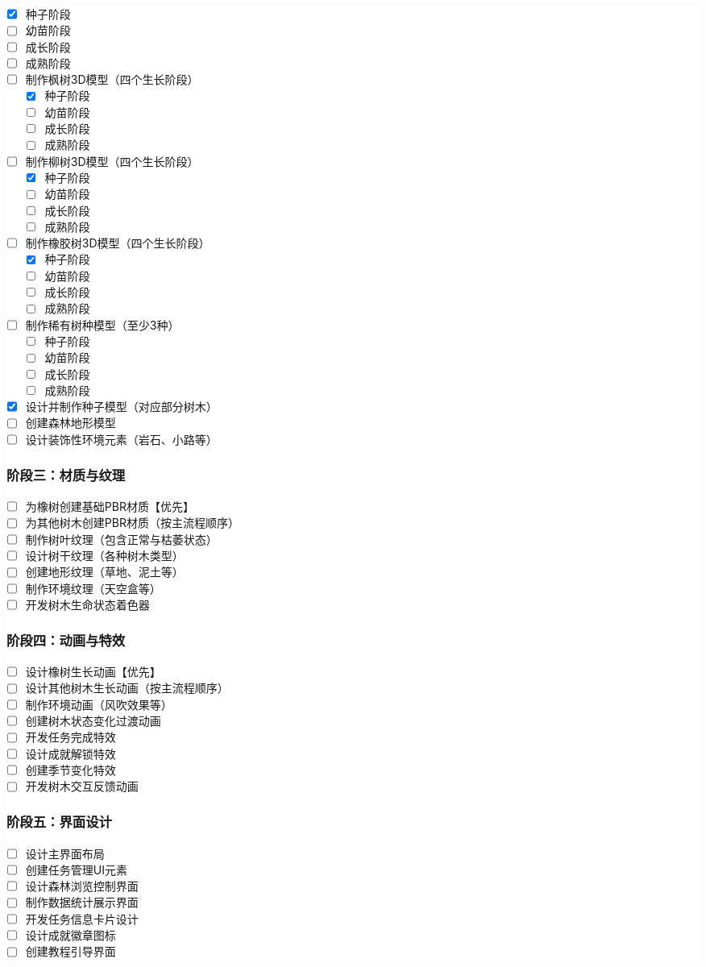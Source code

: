   - [x] 种子阶段
  - [ ] 幼苗阶段
  - [ ] 成长阶段
  - [ ] 成熟阶段
- [ ] 制作枫树3D模型（四个生长阶段）
  - [x] 种子阶段
  - [ ] 幼苗阶段
  - [ ] 成长阶段
  - [ ] 成熟阶段
- [ ] 制作柳树3D模型（四个生长阶段）
  - [x] 种子阶段
  - [ ] 幼苗阶段
  - [ ] 成长阶段
  - [ ] 成熟阶段
- [ ] 制作橡胶树3D模型（四个生长阶段）
  - [x] 种子阶段
  - [ ] 幼苗阶段
  - [ ] 成长阶段
  - [ ] 成熟阶段
- [ ] 制作稀有树种模型（至少3种）
  - [ ] 种子阶段
  - [ ] 幼苗阶段
  - [ ] 成长阶段
  - [ ] 成熟阶段
- [x] 设计并制作种子模型（对应部分树木）
- [ ] 创建森林地形模型
- [ ] 设计装饰性环境元素（岩石、小路等）

### 阶段三：材质与纹理
- [ ] 为橡树创建基础PBR材质【优先】
- [ ] 为其他树木创建PBR材质（按主流程顺序）
- [ ] 制作树叶纹理（包含正常与枯萎状态）
- [ ] 设计树干纹理（各种树木类型）
- [ ] 创建地形纹理（草地、泥土等）
- [ ] 制作环境纹理（天空盒等）
- [ ] 开发树木生命状态着色器

### 阶段四：动画与特效
- [ ] 设计橡树生长动画【优先】
- [ ] 设计其他树木生长动画（按主流程顺序）
- [ ] 制作环境动画（风吹效果等）
- [ ] 创建树木状态变化过渡动画
- [ ] 开发任务完成特效
- [ ] 设计成就解锁特效
- [ ] 创建季节变化特效
- [ ] 开发树木交互反馈动画

### 阶段五：界面设计
- [ ] 设计主界面布局
- [ ] 创建任务管理UI元素
- [ ] 设计森林浏览控制界面
- [ ] 制作数据统计展示界面
- [ ] 开发任务信息卡片设计
- [ ] 设计成就徽章图标
- [ ] 创建教程引导界面
